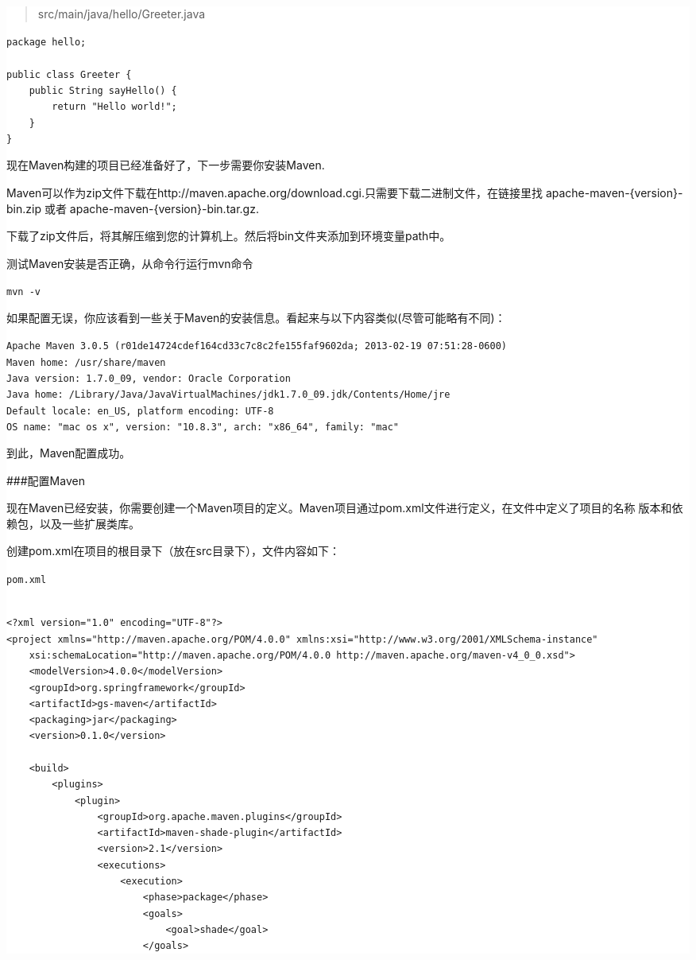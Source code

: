 >src/main/java/hello/Greeter.java

~~~
package hello;

public class Greeter {
    public String sayHello() {
        return "Hello world!";
    }
}
~~~

现在Maven构建的项目已经准备好了，下一步需要你安装Maven.

Maven可以作为zip文件下载在http://maven.apache.org/download.cgi.只需要下载二进制文件，在链接里找 apache-maven-{version}-bin.zip 或者 apache-maven-{version}-bin.tar.gz. 

下载了zip文件后，将其解压缩到您的计算机上。然后将bin文件夹添加到环境变量path中。

测试Maven安装是否正确，从命令行运行mvn命令

~~~
mvn -v
~~~

如果配置无误，你应该看到一些关于Maven的安装信息。看起来与以下内容类似(尽管可能略有不同)：

~~~
Apache Maven 3.0.5 (r01de14724cdef164cd33c7c8c2fe155faf9602da; 2013-02-19 07:51:28-0600)
Maven home: /usr/share/maven
Java version: 1.7.0_09, vendor: Oracle Corporation
Java home: /Library/Java/JavaVirtualMachines/jdk1.7.0_09.jdk/Contents/Home/jre
Default locale: en_US, platform encoding: UTF-8
OS name: "mac os x", version: "10.8.3", arch: "x86_64", family: "mac"
~~~

到此，Maven配置成功。


###配置Maven

现在Maven已经安装，你需要创建一个Maven项目的定义。Maven项目通过pom.xml文件进行定义，在文件中定义了项目的名称 版本和依赖包，以及一些扩展类库。

创建pom.xml在项目的根目录下（放在src目录下），文件内容如下：

`pom.xml`

~~~

<?xml version="1.0" encoding="UTF-8"?>
<project xmlns="http://maven.apache.org/POM/4.0.0" xmlns:xsi="http://www.w3.org/2001/XMLSchema-instance"
    xsi:schemaLocation="http://maven.apache.org/POM/4.0.0 http://maven.apache.org/maven-v4_0_0.xsd">
    <modelVersion>4.0.0</modelVersion>
    <groupId>org.springframework</groupId>
    <artifactId>gs-maven</artifactId>
    <packaging>jar</packaging>
    <version>0.1.0</version>

    <build>
        <plugins>
            <plugin>
                <groupId>org.apache.maven.plugins</groupId>
                <artifactId>maven-shade-plugin</artifactId>
                <version>2.1</version>
                <executions>
                    <execution>
                        <phase>package</phase>
                        <goals>
                            <goal>shade</goal>
                        </goals>
~~~
